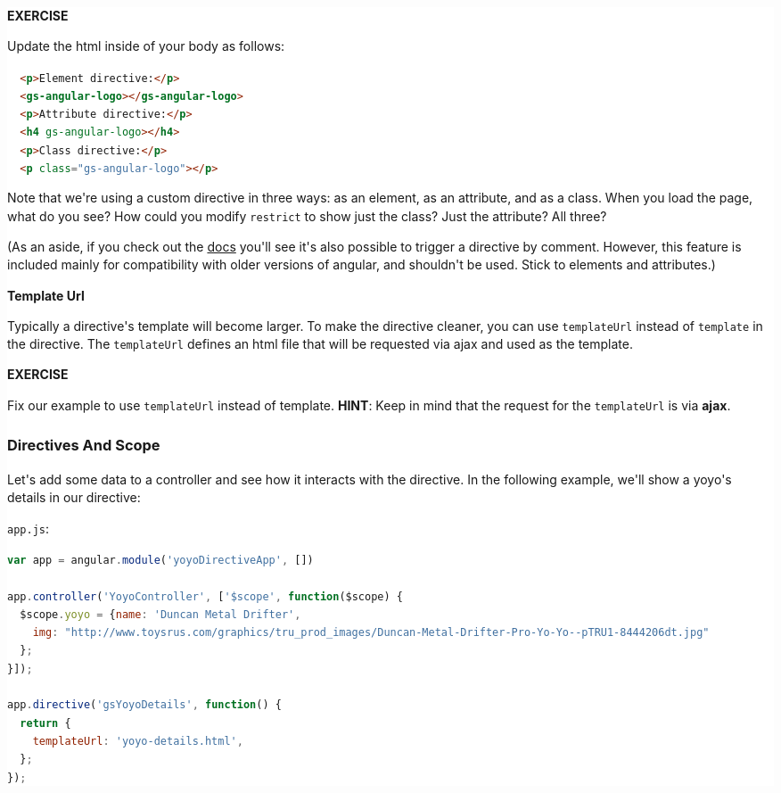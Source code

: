 **EXERCISE**

Update the html inside of your body as follows:

```html
  <p>Element directive:</p>
  <gs-angular-logo></gs-angular-logo>
  <p>Attribute directive:</p>
  <h4 gs-angular-logo></h4>
  <p>Class directive:</p>
  <p class="gs-angular-logo"></p>
```

Note that we're using a custom directive in three ways: as an element, as an attribute, and as a class. When you load the page, what do you see? How could you modify `restrict` to show just the class? Just the attribute? All three?

(As an aside, if you check out the [docs](https://docs.angularjs.org/guide/directive) you'll see it's also possible to trigger a directive by comment. However, this feature is included mainly for compatibility with older versions of angular, and shouldn't be used. Stick to elements and attributes.)

**Template Url**

Typically a directive's template will become larger.  To make the directive cleaner, you can use `templateUrl` instead of `template` in the directive.  The `templateUrl` defines an html file that will be requested via ajax and used as the template.

**EXERCISE**

Fix our example to use `templateUrl` instead of template.  **HINT**: Keep in mind that the request for the `templateUrl` is via **ajax**.

### Directives And Scope

Let's add some data to a controller and see how it interacts with the directive.  In the following example, we'll show a yoyo's details in our directive:

`app.js`:


```js
var app = angular.module('yoyoDirectiveApp', [])

app.controller('YoyoController', ['$scope', function($scope) {
  $scope.yoyo = {name: 'Duncan Metal Drifter',
    img: "http://www.toysrus.com/graphics/tru_prod_images/Duncan-Metal-Drifter-Pro-Yo-Yo--pTRU1-8444206dt.jpg"
  };
}]);

app.directive('gsYoyoDetails', function() {
  return {
    templateUrl: 'yoyo-details.html',
  };
});
```
